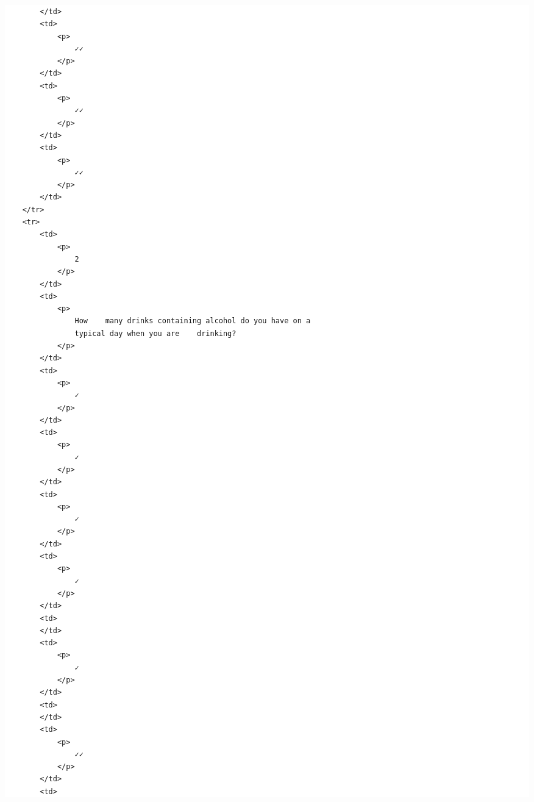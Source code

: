             </td>
            <td>
                <p>
                    ✓✓
                </p>
            </td>
            <td>
                <p>
                    ✓✓
                </p>
            </td>
            <td>
                <p>
                    ✓✓
                </p>
            </td>
        </tr>
        <tr>
            <td>
                <p>
                    2
                </p>
            </td>
            <td>
                <p>
                    How    many drinks containing alcohol do you have on a
                    typical day when you are    drinking?
                </p>
            </td>
            <td>
                <p>
                    ✓
                </p>
            </td>
            <td>
                <p>
                    ✓
                </p>
            </td>
            <td>
                <p>
                    ✓
                </p>
            </td>
            <td>
                <p>
                    ✓
                </p>
            </td>
            <td>
            </td>
            <td>
                <p>
                    ✓
                </p>
            </td>
            <td>
            </td>
            <td>
                <p>
                    ✓✓
                </p>
            </td>
            <td>